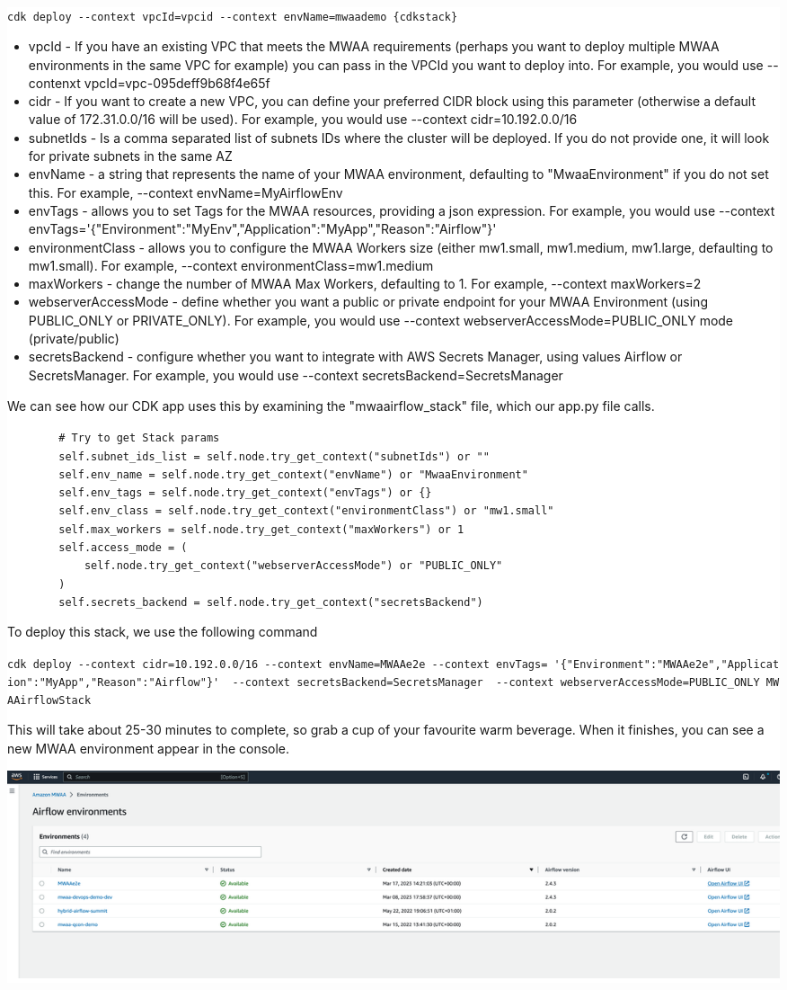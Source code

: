 ```
cdk deploy --context vpcId=vpcid --context envName=mwaademo {cdkstack} 
```

* vpcId  - If you have an existing VPC that meets the MWAA requirements (perhaps you want to deploy multiple MWAA environments in the same VPC for example) you can pass in the VPCId you want to deploy into. For example, you would use --contenxt vpcId=vpc-095deff9b68f4e65f
* cidr - If you want to create a new VPC, you can define your preferred CIDR block using this parameter (otherwise a default value of 172.31.0.0/16 will be used). For example, you would use --context cidr=10.192.0.0/16
* subnetIds	- Is a comma separated list of subnets IDs where the cluster will be deployed. If you do not provide one, it will look for private subnets in the same AZ
* envName - a string that represents the name of your MWAA environment, defaulting to "MwaaEnvironment" if you do not set this. For example, --context envName=MyAirflowEnv
* envTags - allows you to set Tags for the MWAA resources, providing a json expression. For example, you would use --context envTags='{"Environment":"MyEnv","Application":"MyApp","Reason":"Airflow"}'
* environmentClass	- allows you to configure the MWAA Workers size (either mw1.small, mw1.medium, mw1.large, defaulting to mw1.small). For example, --context 	environmentClass=mw1.medium
* maxWorkers	- change the number of MWAA Max Workers, defaulting to 1. For example, --context maxWorkers=2
* webserverAccessMode	- define whether you want a public or private endpoint for your MWAA Environment (using PUBLIC_ONLY or PRIVATE_ONLY).  For example, you would use --context webserverAccessMode=PUBLIC_ONLY mode (private/public)
* secretsBackend	- configure whether you want to integrate with AWS Secrets Manager, using values Airflow or SecretsManager. For example, you would use --context secretsBackend=SecretsManager 

We can see how our CDK app uses this by examining the "mwaairflow_stack" file, which our app.py file calls.

```
        # Try to get Stack params
        self.subnet_ids_list = self.node.try_get_context("subnetIds") or ""
        self.env_name = self.node.try_get_context("envName") or "MwaaEnvironment"
        self.env_tags = self.node.try_get_context("envTags") or {}
        self.env_class = self.node.try_get_context("environmentClass") or "mw1.small"
        self.max_workers = self.node.try_get_context("maxWorkers") or 1
        self.access_mode = (
            self.node.try_get_context("webserverAccessMode") or "PUBLIC_ONLY"
        )
        self.secrets_backend = self.node.try_get_context("secretsBackend")

```

To deploy this stack, we use the following command

```
cdk deploy --context cidr=10.192.0.0/16 --context envName=MWAAe2e --context envTags= '{"Environment":"MWAAe2e","Application":"MyApp","Reason":"Airflow"}'  --context secretsBackend=SecretsManager  --context webserverAccessMode=PUBLIC_ONLY MWAAirflowStack
```

This will take about 25-30 minutes to complete, so grab a cup of your favourite warm beverage. When it finishes, you can see a new MWAA environment appear in the console.

![screenshot of mwaa console showing a new environment](images/airflowcicd-end2endconsole.png)
